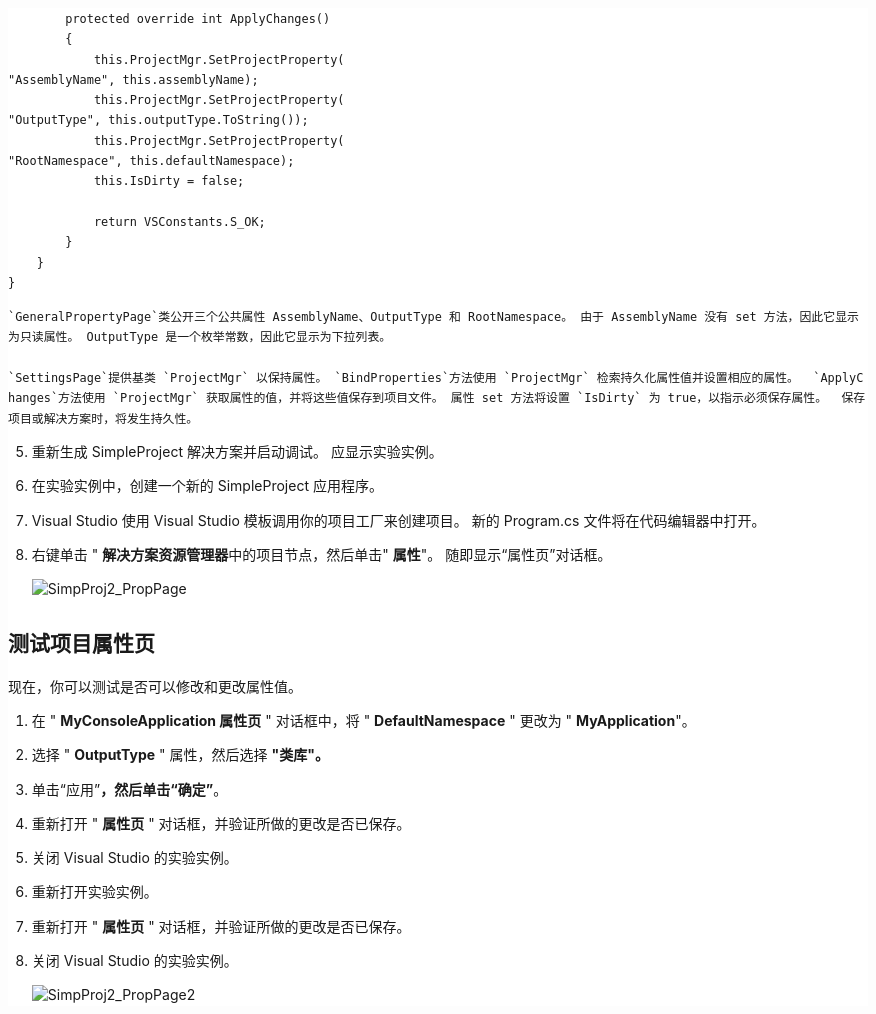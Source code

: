    ```  
           protected override int ApplyChanges()  
           {  
               this.ProjectMgr.SetProjectProperty(  
   "AssemblyName", this.assemblyName);  
               this.ProjectMgr.SetProjectProperty(  
   "OutputType", this.outputType.ToString());  
               this.ProjectMgr.SetProjectProperty(  
   "RootNamespace", this.defaultNamespace);  
               this.IsDirty = false;  
  
               return VSConstants.S_OK;  
           }  
       }  
   }  
   ```  
  
    `GeneralPropertyPage`类公开三个公共属性 AssemblyName、OutputType 和 RootNamespace。 由于 AssemblyName 没有 set 方法，因此它显示为只读属性。 OutputType 是一个枚举常数，因此它显示为下拉列表。  
  
    `SettingsPage`提供基类 `ProjectMgr` 以保持属性。 `BindProperties`方法使用 `ProjectMgr` 检索持久化属性值并设置相应的属性。  `ApplyChanges`方法使用 `ProjectMgr` 获取属性的值，并将这些值保存到项目文件。 属性 set 方法将设置 `IsDirty` 为 true，以指示必须保存属性。  保存项目或解决方案时，将发生持久性。  
  
5. 重新生成 SimpleProject 解决方案并启动调试。 应显示实验实例。  
  
6. 在实验实例中，创建一个新的 SimpleProject 应用程序。  
  
7. Visual Studio 使用 Visual Studio 模板调用你的项目工厂来创建项目。 新的 Program.cs 文件将在代码编辑器中打开。  
  
8. 右键单击 " **解决方案资源管理器**中的项目节点，然后单击" **属性**"。 随即显示“属性页”对话框。  
  
   ![](../extensibility/media/simpproj2-proppage.png "SimpProj2_PropPage")  
  
## <a name="testing-the-project-property-page"></a>测试项目属性页  
 现在，你可以测试是否可以修改和更改属性值。  
  
1. 在 " **MyConsoleApplication 属性页** " 对话框中，将 " **DefaultNamespace** " 更改为 " **MyApplication**"。  
  
2. 选择 " **OutputType** " 属性，然后选择 **"类库"。**  
  
3. 单击“应用”****，然后单击“确定”****。  
  
4. 重新打开 " **属性页** " 对话框，并验证所做的更改是否已保存。  
  
5. 关闭 Visual Studio 的实验实例。  
  
6. 重新打开实验实例。  
  
7. 重新打开 " **属性页** " 对话框，并验证所做的更改是否已保存。  
  
8. 关闭 Visual Studio 的实验实例。  
  
   ![](../extensibility/media/simpproj2-proppage2.png "SimpProj2_PropPage2")
